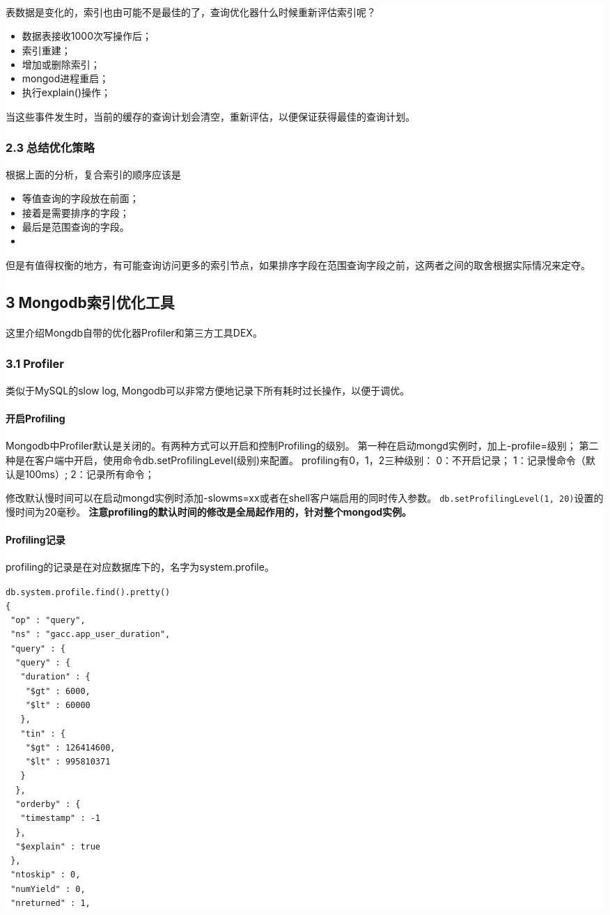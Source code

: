 
表数据是变化的，索引也由可能不是最佳的了，查询优化器什么时候重新评估索引呢？

* 数据表接收1000次写操作后；
* 索引重建；
* 增加或删除索引；
* mongod进程重启；
* 执行explain()操作；

当这些事件发生时，当前的缓存的查询计划会清空，重新评估，以便保证获得最佳的查询计划。

### 2.3 总结优化策略
根据上面的分析，复合索引的顺序应该是

* 等值查询的字段放在前面；
* 接着是需要排序的字段；
* 最后是范围查询的字段。
*
但是有值得权衡的地方，有可能查询访问更多的索引节点，如果排序字段在范围查询字段之前，这两者之间的取舍根据实际情况来定夺。


## 3 Mongodb索引优化工具
这里介绍Mongdb自带的优化器Profiler和第三方工具DEX。

### 3.1 Profiler
类似于MySQL的slow log, Mongodb可以非常方便地记录下所有耗时过长操作，以便于调优。

#### 开启Profiling
Mongodb中Profiler默认是关闭的。有两种方式可以开启和控制Profiling的级别。
第一种在启动mongd实例时，加上-profile=级别；
第二种是在客户端中开启，使用命令db.setProfilingLevel(级别)来配置。
profiling有0，1，2三种级别：
0：不开启记录；
1：记录慢命令（默认是100ms）;
2：记录所有命令；

修改默认慢时间可以在启动mongd实例时添加-slowms=xx或者在shell客户端启用的同时传入参数。
`db.setProfilingLevel(1, 20)`设置的慢时间为20毫秒。
**注意profiling的默认时间的修改是全局起作用的，针对整个mongod实例。**

#### Profiling记录
profiling的记录是在对应数据库下的，名字为system.profile。

    db.system.profile.find().pretty()
    {
     "op" : "query",
     "ns" : "gacc.app_user_duration",
     "query" : {
      "query" : {
       "duration" : {
        "$gt" : 6000,
        "$lt" : 60000
       },
       "tin" : {
        "$gt" : 126414600,
        "$lt" : 995810371
       }
      },
      "orderby" : {
       "timestamp" : -1
      },
      "$explain" : true
     },
     "ntoskip" : 0,
     "numYield" : 0,
     "nreturned" : 1,